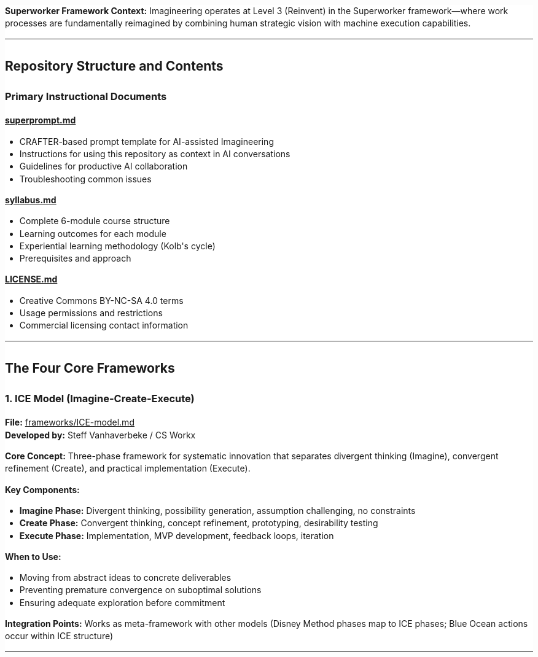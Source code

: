 **Superworker Framework Context:** Imagineering operates at Level 3 (Reinvent) in the Superworker framework—where work processes are fundamentally reimagined by combining human strategic vision with machine execution capabilities.

---

## Repository Structure and Contents

### Primary Instructional Documents

**[superprompt.md](superprompt.md)**
- CRAFTER-based prompt template for AI-assisted Imagineering
- Instructions for using this repository as context in AI conversations
- Guidelines for productive AI collaboration
- Troubleshooting common issues

**[syllabus.md](syllabus.md)**
- Complete 6-module course structure
- Learning outcomes for each module
- Experiential learning methodology (Kolb's cycle)
- Prerequisites and approach

**[LICENSE.md](LICENSE.md)**
- Creative Commons BY-NC-SA 4.0 terms
- Usage permissions and restrictions
- Commercial licensing contact information

---

## The Four Core Frameworks

### 1. ICE Model (Imagine-Create-Execute)
**File:** [frameworks/ICE-model.md](frameworks/ICE-model.md)  
**Developed by:** Steff Vanhaverbeke / CS Workx

**Core Concept:** Three-phase framework for systematic innovation that separates divergent thinking (Imagine), convergent refinement (Create), and practical implementation (Execute).

**Key Components:**
- **Imagine Phase:** Divergent thinking, possibility generation, assumption challenging, no constraints
- **Create Phase:** Convergent thinking, concept refinement, prototyping, desirability testing
- **Execute Phase:** Implementation, MVP development, feedback loops, iteration

**When to Use:** 
- Moving from abstract ideas to concrete deliverables
- Preventing premature convergence on suboptimal solutions
- Ensuring adequate exploration before commitment

**Integration Points:** Works as meta-framework with other models (Disney Method phases map to ICE phases; Blue Ocean actions occur within ICE structure)

---
